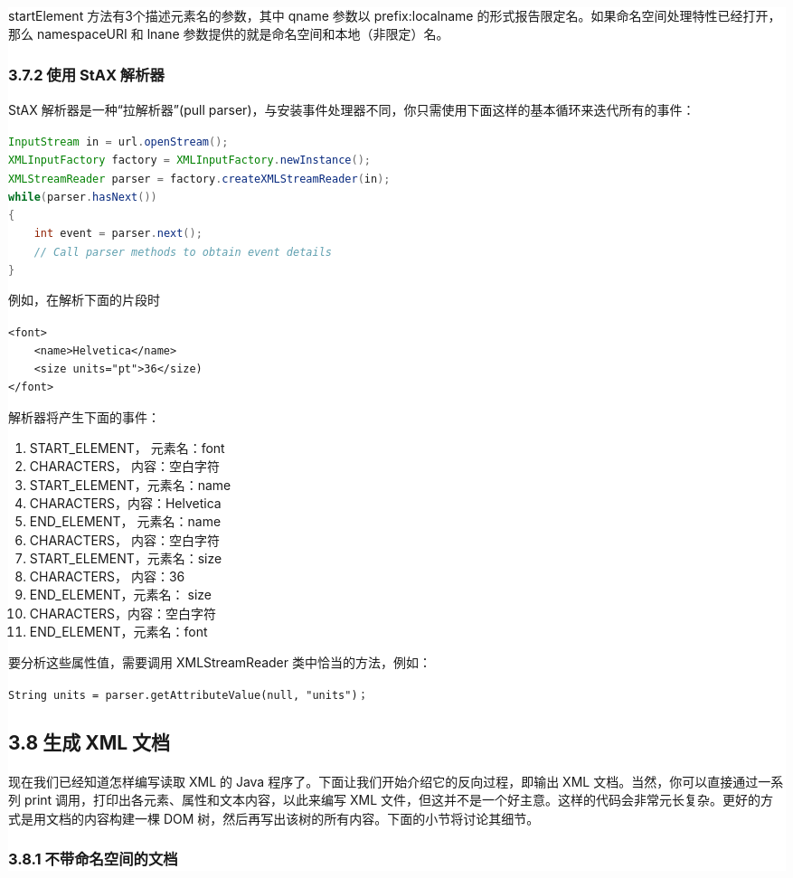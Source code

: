 startElement 方法有3个描述元素名的参数，其中 qname 参数以 prefix:localname 的形式报告限定名。如果命名空间处理特性已经打开，那么 namespaceURI 和 lnane 参数提供的就是命名空间和本地（非限定）名。



### 3.7.2 使用 StAX 解析器

StAX 解析器是一种“拉解析器”(pull parser)，与安装事件处理器不同，你只需使用下面这样的基本循环来迭代所有的事件：

```java
InputStream in = url.openStream();
XMLInputFactory factory = XMLInputFactory.newInstance();
XMLStreamReader parser = factory.createXMLStreamReader(in);
while(parser.hasNext())
{
	int event = parser.next();
	// Call parser methods to obtain event details
}
```

例如，在解析下面的片段时
```
<font>
	<name>Helvetica</name>
	<size units="pt">36</size)
</font>
```


解析器将产生下面的事件：

1. START_ELEMENT， 元素名：font
2. CHARACTERS， 内容：空白字符
3. START_ELEMENT，元素名：name
4. CHARACTERS，内容：Helvetica
5. END_ELEMENT， 元素名：name
6. CHARACTERS， 内容：空白字符
7. START_ELEMENT，元素名：size
8. CHARACTERS， 内容：36
9. END_ELEMENT，元素名： size
10. CHARACTERS，内容：空白字符
11. END_ELEMENT，元素名：font

要分析这些属性值，需要调用 XMLStreamReader 类中恰当的方法，例如：
```
String units = parser.getAttributeValue(null, "units")；
```



## 3.8 生成 XML 文档

现在我们已经知道怎样编写读取 XML 的 Java 程序了。下面让我们开始介绍它的反向过程，即输出 XML 文档。当然，你可以直接通过一系列 print 调用，打印出各元素、属性和文本内容，以此来编写 XML 文件，但这并不是一个好主意。这样的代码会非常元长复杂。更好的方式是用文档的内容构建一棵 DOM 树，然后再写出该树的所有内容。下面的小节将讨论其细节。



### 3.8.1 不带命名空间的文档
